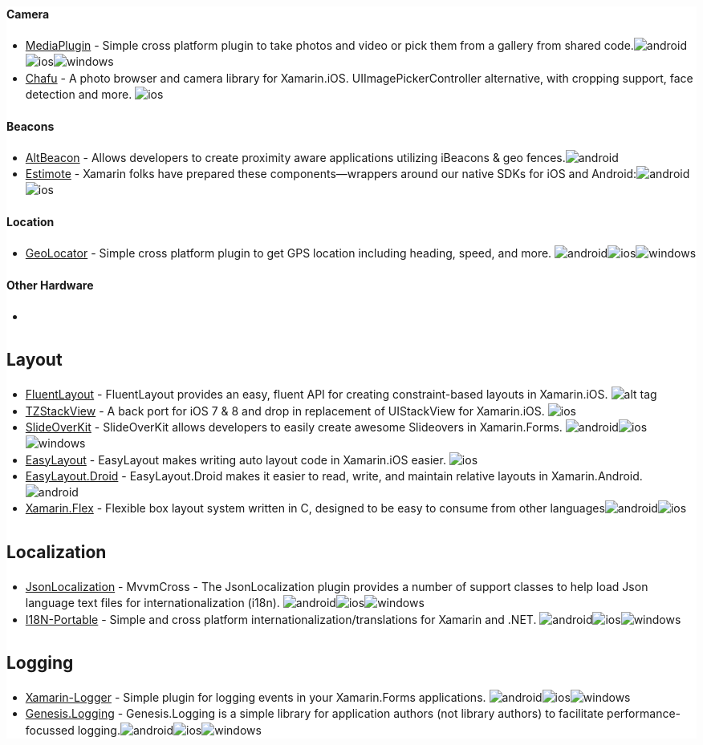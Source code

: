 #### Camera
* [MediaPlugin](https://github.com/jamesmontemagno/MediaPlugin) - Simple cross platform plugin to take photos and video or pick them from a gallery from shared code.![android][android]![ios][ios]![windows][windows]
* [Chafu](https://github.com/BruelAndKjaer/Chafu) - A photo browser and camera library for Xamarin.iOS. UIImagePickerController alternative, with cropping support, face detection and more. ![ios][ios]

#### Beacons
* [AltBeacon](https://github.com/chrisriesgo/Android-AltBeacon-Library) - Allows developers to create proximity aware applications utilizing iBeacons & geo fences.![android][android]
* [Estimote](http://developer.estimote.com/other-platforms/3rd-party-sdks/#xamarin-ios--android-c) - Xamarin folks have prepared these components—wrappers around our native SDKs for iOS and Android:![android][android]![ios][ios]

#### Location
* [GeoLocator](https://github.com/jamesmontemagno/GeolocatorPlugin) - Simple cross platform plugin to get GPS location including heading, speed, and more. ![android][android]![ios][ios]![windows][windows]

#### Other Hardware
*

## Layout
* [FluentLayout](https://github.com/FluentLayout/Cirrious.FluentLayout) - FluentLayout provides an easy, fluent API for creating constraint-based layouts in Xamarin.iOS. ![alt tag](https://raw.githubusercontent.com/MarcBruins/awesome-xamarin/master/images/ios.png)
* [TZStackView](https://github.com/Cheesebaron/TZStackView) - A back port for iOS 7 & 8 and drop in replacement of UIStackView for Xamarin.iOS. ![ios][ios]
* [SlideOverKit](https://github.com/XAM-Consulting/SlideOverKit) - SlideOverKit allows developers to easily create awesome Slideovers in Xamarin.Forms. ![android][android]![ios][ios]![windows][windows]
* [EasyLayout](https://gist.github.com/praeclarum/6225853) - EasyLayout makes writing auto layout code in Xamarin.iOS easier. ![ios][ios]
* [EasyLayout.Droid](https://github.com/lprichar/EasyLayout.Droid) - EasyLayout.Droid makes it easier to read, write, and maintain relative layouts in Xamarin.Android. ![android][android]
* [Xamarin.Flex](https://github.com/xamarin/flex) - Flexible box layout system written in C, designed to be easy to consume from other languages![android][android]![ios][ios]

## Localization
* [JsonLocalization](https://mvvmcross.com/docs/jsonlocalisation) - MvvmCross - The JsonLocalization plugin provides a number of support classes to help load Json language text files for internationalization (i18n). ![android][android]![ios][ios]![windows][windows]
* [I18N-Portable](https://github.com/xleon/I18N-Portable) - Simple and cross platform internationalization/translations for Xamarin and .NET. ![android][android]![ios][ios]![windows][windows]

## Logging
* [Xamarin-Logger](https://github.com/jirimatejka/xamarin-logger) - Simple plugin for logging events in your Xamarin.Forms applications. ![android][android]![ios][ios]![windows][windows]
* [Genesis.Logging](https://github.com/kentcb/Genesis.Logging) - Genesis.Logging is a simple library for application authors (not library authors) to facilitate performance-focussed logging.![android][android]![ios][ios]![windows][windows]


[ios]: https://raw.githubusercontent.com/MarcBruins/awesome-xamarin/master/images/ios.png
[android]: https://raw.githubusercontent.com/MarcBruins/awesome-xamarin/master/images/android.png
[windows]: https://raw.githubusercontent.com/MarcBruins/awesome-xamarin/master/images/windows.png